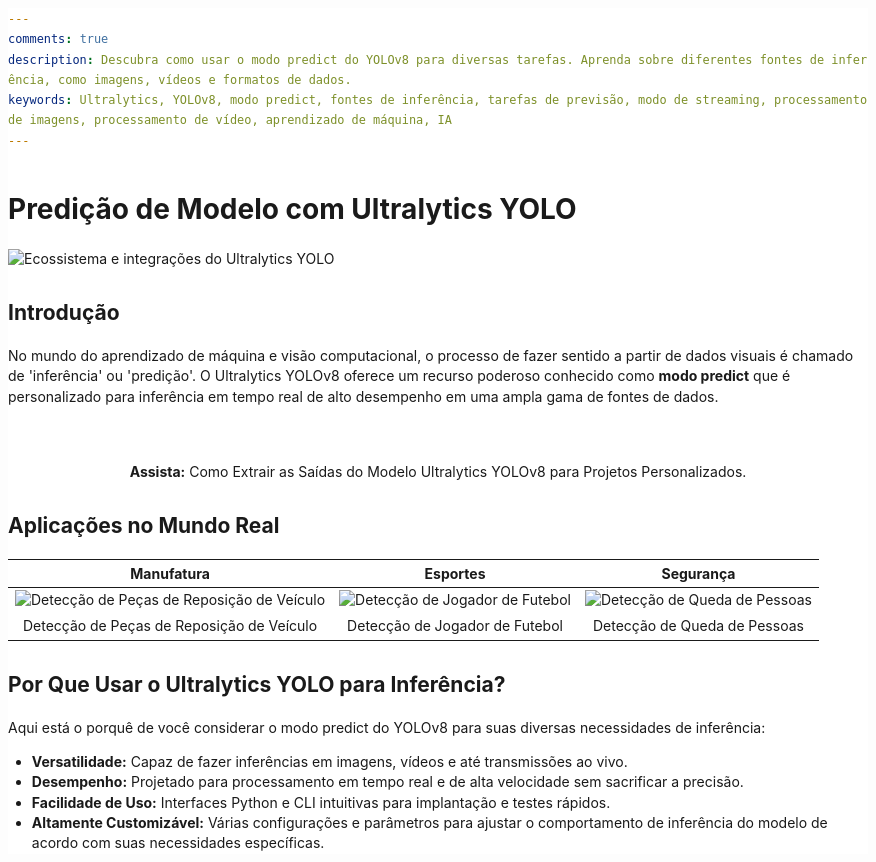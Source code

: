 ```yaml
---
comments: true
description: Descubra como usar o modo predict do YOLOv8 para diversas tarefas. Aprenda sobre diferentes fontes de inferência, como imagens, vídeos e formatos de dados.
keywords: Ultralytics, YOLOv8, modo predict, fontes de inferência, tarefas de previsão, modo de streaming, processamento de imagens, processamento de vídeo, aprendizado de máquina, IA
---
```


# Predição de Modelo com Ultralytics YOLO

<img width="1024" src="https://github.com/ultralytics/assets/raw/main/yolov8/banner-integrations.png" alt="Ecossistema e integrações do Ultralytics YOLO">

## Introdução

No mundo do aprendizado de máquina e visão computacional, o processo de fazer sentido a partir de dados visuais é chamado de 'inferência' ou 'predição'. O Ultralytics YOLOv8 oferece um recurso poderoso conhecido como **modo predict** que é personalizado para inferência em tempo real de alto desempenho em uma ampla gama de fontes de dados.

<p align="center">
  <br>
  <iframe width="720" height="405" src="https://www.youtube.com/embed/QtsI0TnwDZs?si=ljesw75cMO2Eas14"
    title="Reprodutor de vídeo do YouTube" frameborder="0"
    allow="accelerometer; autoplay; clipboard-write; encrypted-media; gyroscope; picture-in-picture; web-share"
    allowfullscreen>
  </iframe>
  <br>
  <strong>Assista:</strong> Como Extrair as Saídas do Modelo Ultralytics YOLOv8 para Projetos Personalizados.
</p>

## Aplicações no Mundo Real

|                                                                   Manufatura                                                                    |                                                               Esportes                                                               |                                                             Segurança                                                              |
| :---------------------------------------------------------------------------------------------------------------------------------------------: | :----------------------------------------------------------------------------------------------------------------------------------: | :--------------------------------------------------------------------------------------------------------------------------------: |
| ![Detecção de Peças de Reposição de Veículo](https://github.com/RizwanMunawar/ultralytics/assets/62513924/a0f802a8-0776-44cf-8f17-93974a4a28a1) | ![Detecção de Jogador de Futebol](https://github.com/RizwanMunawar/ultralytics/assets/62513924/7d320e1f-fc57-4d7f-a691-78ee579c3442) | ![Detecção de Queda de Pessoas](https://github.com/RizwanMunawar/ultralytics/assets/62513924/86437c4a-3227-4eee-90ef-9efb697bdb43) |
|                                                    Detecção de Peças de Reposição de Veículo                                                    |                                                    Detecção de Jogador de Futebol                                                    |                                                    Detecção de Queda de Pessoas                                                    |

## Por Que Usar o Ultralytics YOLO para Inferência?

Aqui está o porquê de você considerar o modo predict do YOLOv8 para suas diversas necessidades de inferência:

- **Versatilidade:** Capaz de fazer inferências em imagens, vídeos e até transmissões ao vivo.
- **Desempenho:** Projetado para processamento em tempo real e de alta velocidade sem sacrificar a precisão.
- **Facilidade de Uso:** Interfaces Python e CLI intuitivas para implantação e testes rápidos.
- **Altamente Customizável:** Várias configurações e parâmetros para ajustar o comportamento de inferência do modelo de acordo com suas necessidades específicas.
